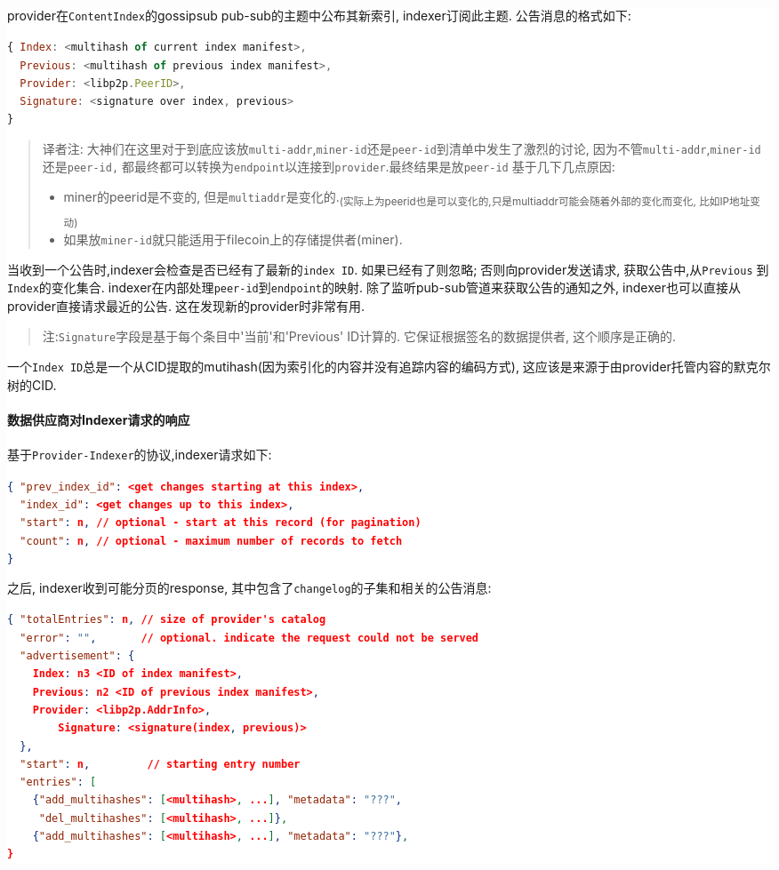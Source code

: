 provider在`ContentIndex`的gossipsub pub-sub的主题中公布其新索引, indexer订阅此主题. 公告消息的格式如下:
```javascript
{ Index: <multihash of current index manifest>,
  Previous: <multihash of previous index manifest>,
  Provider: <libp2p.PeerID>,
  Signature: <signature over index, previous>
}
```

> 译者注:
> 大神们在这里对于到底应该放`multi-addr`,`miner-id`还是`peer-id`到清单中发生了激烈的讨论,
> 因为不管`multi-addr`,`miner-id`还是`peer-id,`
> 都最终都可以转换为`endpoint`以连接到`provider`.最终结果是放`peer-id`
> 基于几下几点原因:
>
> - miner的peerid是不变的, 但是`multiaddr`是变化的.<sub>(实际上为peerid也是可以变化的,只是multiaddr可能会随着外部的变化而变化, 比如IP地址变动)</sub>
> - 如果放`miner-id`就只能适用于filecoin上的存储提供者(miner).

当收到一个公告时,indexer会检查是否已经有了最新的`index ID`. 如果已经有了则忽略; 否则向provider发送请求, 获取公告中,从`Previous` 到 `Index`的变化集合. indexer在内部处理`peer-id`到`endpoint`的映射.
除了监听pub-sub管道来获取公告的通知之外, indexer也可以直接从provider直接请求最近的公告. 这在发现新的provider时非常有用.

> 注:`Signature`字段是基于每个条目中'当前'和'Previous' ID计算的. 它保证根据签名的数据提供者, 这个顺序是正确的.

一个`Index ID`总是一个从CID提取的mutihash(因为索引化的内容并没有追踪内容的编码方式), 这应该是来源于由provider托管内容的默克尔树的CID.

#### 数据供应商对Indexer请求的响应

基于`Provider-Indexer`的协议,indexer请求如下:
```json
{ "prev_index_id": <get changes starting at this index>,
  "index_id": <get changes up to this index>,
  "start": n, // optional - start at this record (for pagination)
  "count": n, // optional - maximum number of records to fetch
}
```

之后, indexer收到可能分页的response, 其中包含了`changelog`的子集和相关的公告消息:
```json
{ "totalEntries": n, // size of provider's catalog
  "error": "",       // optional. indicate the request could not be served
  "advertisement": {
    Index: n3 <ID of index manifest>,
    Previous: n2 <ID of previous index manifest>,
    Provider: <libp2p.AddrInfo>, 
		Signature: <signature(index, previous)>
  },
  "start": n,         // starting entry number
  "entries": [
    {"add_multihashes": [<multihash>, ...], "metadata": "???",
     "del_multihashes": [<multihash>, ...]}, 
    {"add_multihashes": [<multihash>, ...], "metadata": "???"},
}
```
